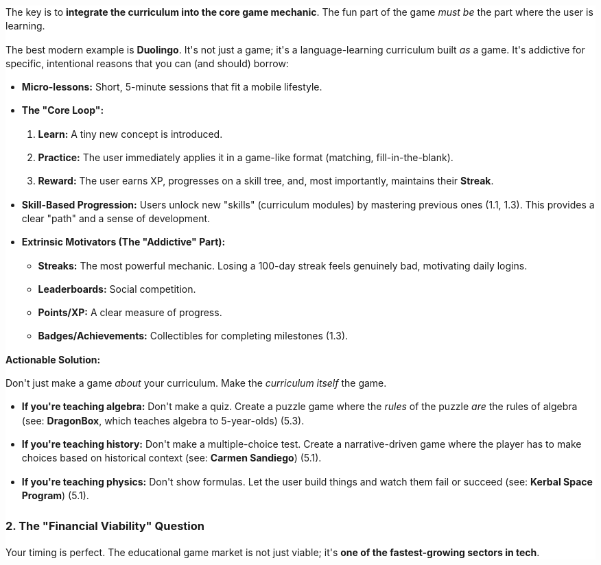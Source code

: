 

The key is to **integrate the curriculum into the core game mechanic**. The fun part of the game *must be* the part where the user is learning.



The best modern example is **Duolingo**. It's not just a game; it's a language-learning curriculum built *as* a game. It's addictive for specific, intentional reasons that you can (and should) borrow:



* **Micro-lessons:** Short, 5-minute sessions that fit a mobile lifestyle.

* **The "Core Loop":**

    1.  **Learn:** A tiny new concept is introduced.

    2.  **Practice:** The user immediately applies it in a game-like format (matching, fill-in-the-blank).

    3.  **Reward:** The user earns XP, progresses on a skill tree, and, most importantly, maintains their **Streak**.

* **Skill-Based Progression:** Users unlock new "skills" (curriculum modules) by mastering previous ones (1.1, 1.3). This provides a clear "path" and a sense of development.

* **Extrinsic Motivators (The "Addictive" Part):**

    * **Streaks:** The most powerful mechanic. Losing a 100-day streak feels genuinely bad, motivating daily logins.

    * **Leaderboards:** Social competition.

    * **Points/XP:** A clear measure of progress.

    * **Badges/Achievements:** Collectibles for completing milestones (1.3).



**Actionable Solution:**

Don't just make a game *about* your curriculum. Make the *curriculum itself* the game.



* **If you're teaching algebra:** Don't make a quiz. Create a puzzle game where the *rules* of the puzzle *are* the rules of algebra (see: **DragonBox**, which teaches algebra to 5-year-olds) (5.3).

* **If you're teaching history:** Don't make a multiple-choice test. Create a narrative-driven game where the player has to make choices based on historical context (see: **Carmen Sandiego**) (5.1).

* **If you're teaching physics:** Don't show formulas. Let the user build things and watch them fail or succeed (see: **Kerbal Space Program**) (5.1).



### 2. The "Financial Viability" Question



Your timing is perfect. The educational game market is not just viable; it's **one of the fastest-growing sectors in tech**.

